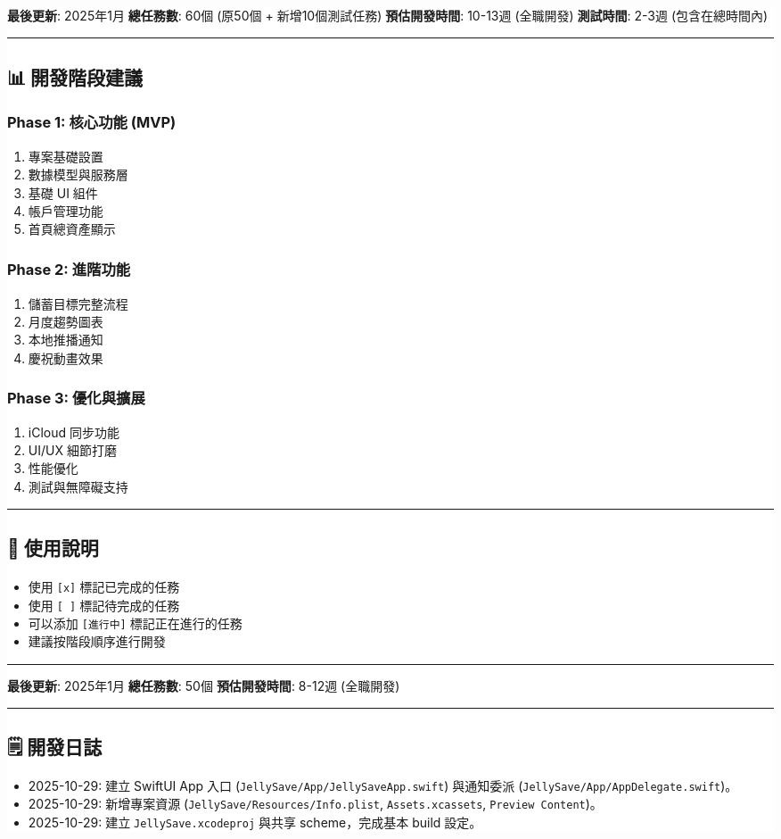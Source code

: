 
**最後更新**: 2025年1月
**總任務數**: 60個 (原50個 + 新增10個測試任務)
**預估開發時間**: 10-13週 (全職開發)
**測試時間**: 2-3週 (包含在總時間內)

---

## 📊 開發階段建議

### Phase 1: 核心功能 (MVP)
1. 專案基礎設置
2. 數據模型與服務層
3. 基礎 UI 組件
4. 帳戶管理功能
5. 首頁總資產顯示

### Phase 2: 進階功能
1. 儲蓄目標完整流程
2. 月度趨勢圖表
3. 本地推播通知
4. 慶祝動畫效果

### Phase 3: 優化與擴展
1. iCloud 同步功能
2. UI/UX 細節打磨
3. 性能優化
4. 測試與無障礙支持

---

## 📝 使用說明

- 使用 `[x]` 標記已完成的任務
- 使用 `[ ]` 標記待完成的任務
- 可以添加 `[進行中]` 標記正在進行的任務
- 建議按階段順序進行開發

---

**最後更新**: 2025年1月
**總任務數**: 50個
**預估開發時間**: 8-12週 (全職開發)

---

## 🗒️ 開發日誌

- 2025-10-29: 建立 SwiftUI App 入口 (`JellySave/App/JellySaveApp.swift`) 與通知委派 (`JellySave/App/AppDelegate.swift`)。
- 2025-10-29: 新增專案資源 (`JellySave/Resources/Info.plist`, `Assets.xcassets`, `Preview Content`)。
- 2025-10-29: 建立 `JellySave.xcodeproj` 與共享 scheme，完成基本 build 設定。
